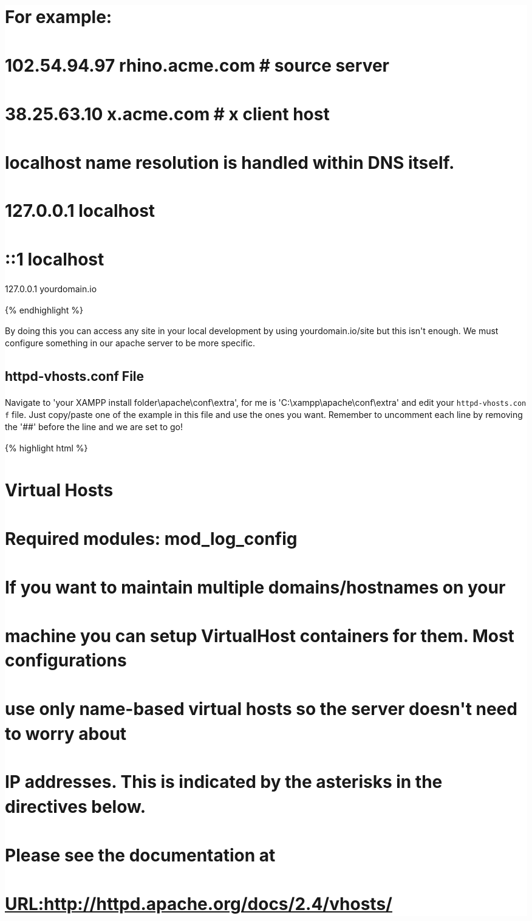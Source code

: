 #
# For example:
#
#      102.54.94.97     rhino.acme.com          # source server
#       38.25.63.10     x.acme.com              # x client host

# localhost name resolution is handled within DNS itself.
# 127.0.0.1       localhost
# ::1             localhost
127.0.0.1      yourdomain.io

{% endhighlight %}

By doing this you can access any site in your local development by using yourdomain.io/site but this isn't enough. We must configure something in our apache server to be more specific.

## httpd-vhosts.conf File

Navigate to 'your XAMPP install folder\apache\conf\extra\', for me is 'C:\xampp\apache\conf\extra\' and edit your ```httpd-vhosts.conf``` file. Just copy/paste one of the example in this file and use the ones you want. Remember to uncomment each line by removing the '##' before the line and we are set to go!

{% highlight html %}
# Virtual Hosts
#
# Required modules: mod_log_config

# If you want to maintain multiple domains/hostnames on your
# machine you can setup VirtualHost containers for them. Most configurations
# use only name-based virtual hosts so the server doesn't need to worry about
# IP addresses. This is indicated by the asterisks in the directives below.
#
# Please see the documentation at 
# <URL:http://httpd.apache.org/docs/2.4/vhosts/>